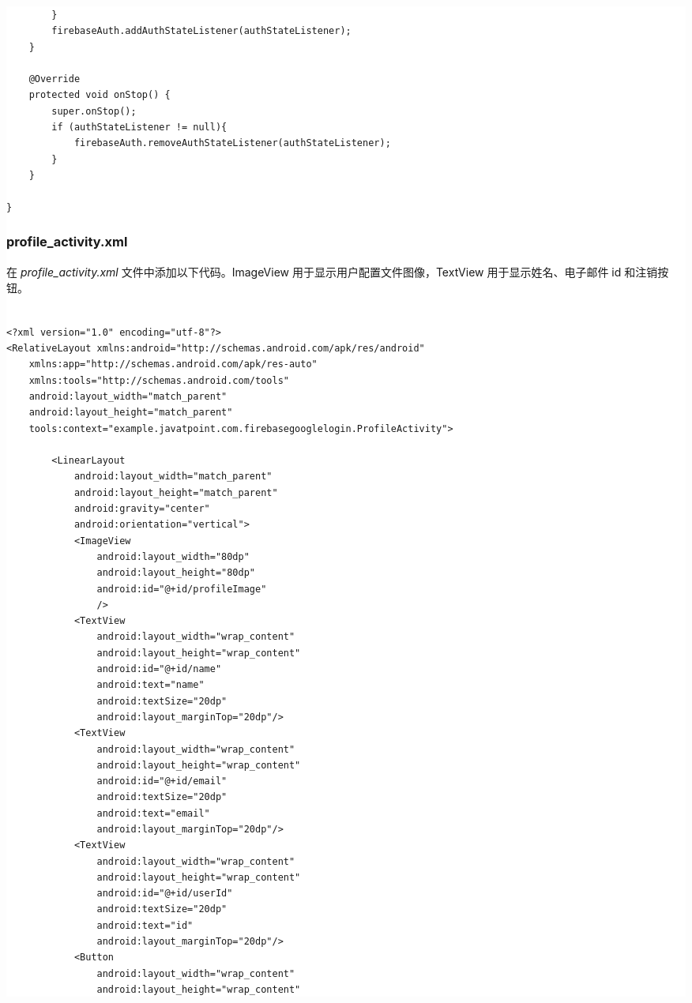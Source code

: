```
        }
        firebaseAuth.addAuthStateListener(authStateListener);
    }

    @Override
    protected void onStop() {
        super.onStop();
        if (authStateListener != null){
            firebaseAuth.removeAuthStateListener(authStateListener);
        }
    }

}

```

### profile_activity.xml

在 *profile_activity.xml* 文件中添加以下代码。ImageView 用于显示用户配置文件图像，TextView 用于显示姓名、电子邮件 id 和注销按钮。

```

<?xml version="1.0" encoding="utf-8"?>
<RelativeLayout xmlns:android="http://schemas.android.com/apk/res/android"
    xmlns:app="http://schemas.android.com/apk/res-auto"
    xmlns:tools="http://schemas.android.com/tools"
    android:layout_width="match_parent"
    android:layout_height="match_parent"
    tools:context="example.javatpoint.com.firebasegooglelogin.ProfileActivity">

        <LinearLayout
            android:layout_width="match_parent"
            android:layout_height="match_parent"
            android:gravity="center"
            android:orientation="vertical">
            <ImageView
                android:layout_width="80dp"
                android:layout_height="80dp"
                android:id="@+id/profileImage"
                />
            <TextView
                android:layout_width="wrap_content"
                android:layout_height="wrap_content"
                android:id="@+id/name"
                android:text="name"
                android:textSize="20dp"
                android:layout_marginTop="20dp"/>
            <TextView
                android:layout_width="wrap_content"
                android:layout_height="wrap_content"
                android:id="@+id/email"
                android:textSize="20dp"
                android:text="email"
                android:layout_marginTop="20dp"/>
            <TextView
                android:layout_width="wrap_content"
                android:layout_height="wrap_content"
                android:id="@+id/userId"
                android:textSize="20dp"
                android:text="id"
                android:layout_marginTop="20dp"/>
            <Button
                android:layout_width="wrap_content"
                android:layout_height="wrap_content"
```